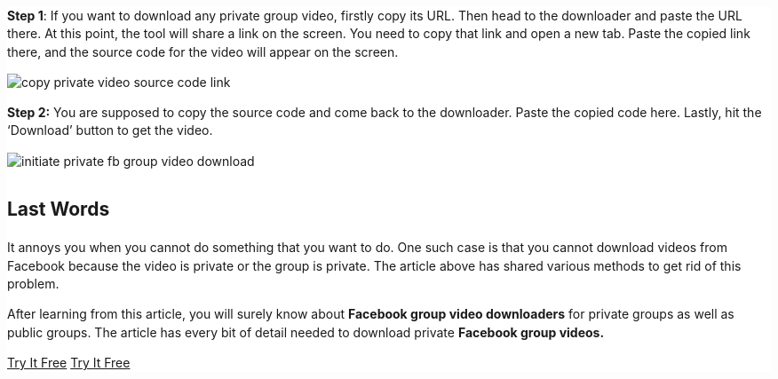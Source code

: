 **Step 1**: If you want to download any private group video, firstly copy its URL. Then head to the downloader and paste the URL there. At this point, the tool will share a link on the screen. You need to copy that link and open a new tab. Paste the copied link there, and the source code for the video will appear on the screen.

![copy private video source code link](https://images.wondershare.com/filmora/article-images/2022/02/facebook-group-video-downloader-16.jpg)

**Step 2:** You are supposed to copy the source code and come back to the downloader. Paste the copied code here. Lastly, hit the ‘Download’ button to get the video.

![initiate private fb group video download](https://images.wondershare.com/filmora/article-images/2022/02/facebook-group-video-downloader-17.jpg)

## Last Words

It annoys you when you cannot do something that you want to do. One such case is that you cannot download videos from Facebook because the video is private or the group is private. The article above has shared various methods to get rid of this problem.

After learning from this article, you will surely know about **Facebook group video downloaders** for private groups as well as public groups. The article has every bit of detail needed to download private **Facebook group videos.**

[Try It Free](https://tools.techidaily.com/wondershare/filmora/download/) [Try It Free](https://tools.techidaily.com/wondershare/filmora/download/)

<ins class="adsbygoogle"
     style="display:block"
     data-ad-format="autorelaxed"
     data-ad-client="ca-pub-7571918770474297"
     data-ad-slot="1223367746"></ins>

<ins class="adsbygoogle"
     style="display:block"
     data-ad-format="autorelaxed"
     data-ad-client="ca-pub-7571918770474297"
     data-ad-slot="1223367746"></ins>



<ins class="adsbygoogle"
     style="display:block"
     data-ad-client="ca-pub-7571918770474297"
     data-ad-slot="8358498916"
     data-ad-format="auto"
     data-full-width-responsive="true"></ins>



